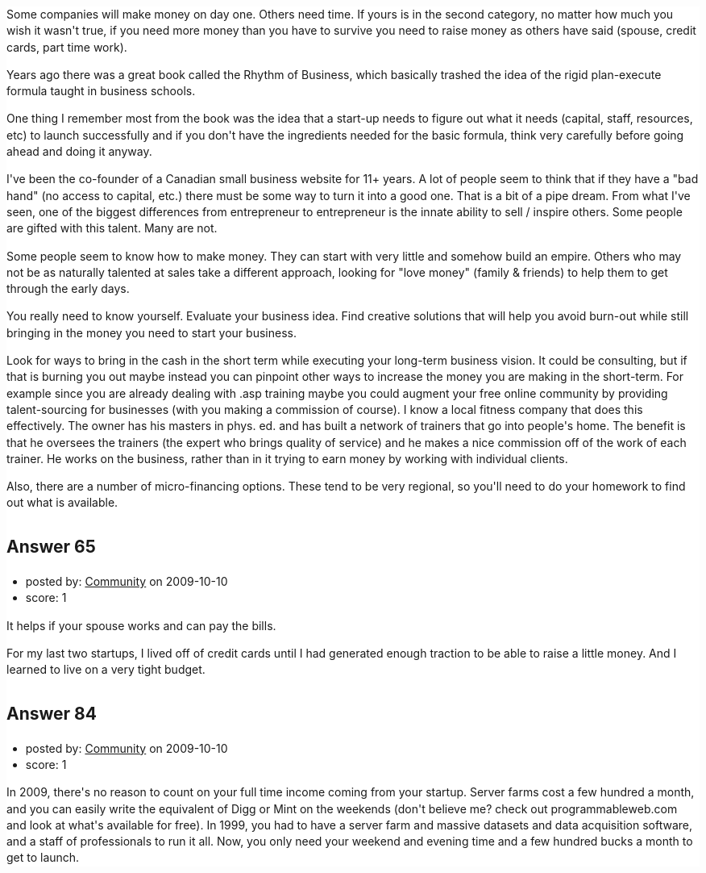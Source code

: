 Some companies will make money on day one. Others need time. If yours is in the second category, no matter how much you wish it wasn't true, if you need more money than you have to survive you need to raise money as others have said (spouse, credit cards, part time work).

Years ago there was a great book called the Rhythm of Business, which basically trashed the idea of the rigid plan-execute formula taught in business schools.

One thing I remember most from the book was the idea that a start-up needs to figure out what it needs (capital, staff, resources, etc) to launch successfully and if you don't have the ingredients needed for the basic formula, think very carefully before going ahead and doing it anyway.

I've been the co-founder of a Canadian small business website for 11+ years. A lot of people seem to think that if they have a "bad hand" (no access to capital, etc.) there must be some way to turn it into a good one. That is a bit of a pipe dream. From what I've seen, one of the biggest differences from entrepreneur to entrepreneur is the innate ability to sell / inspire others. Some people are gifted with this talent. Many are not.

Some people seem to know how to make money. They can start with very little and somehow build an empire. Others who may not be as naturally talented at sales take a different approach, looking for "love money" (family & friends) to help them to get through the early days.

You really need to know yourself. Evaluate your business idea. Find creative solutions that will help you avoid burn-out while still bringing in the money you need to start your business.

Look for ways to bring in the cash in the short term while executing your long-term business vision. It could be consulting, but if that is burning you out maybe instead you can pinpoint other ways to increase the money you are making in the short-term. For example since you are already dealing with .asp training maybe you could augment your free online community by providing talent-sourcing for businesses (with you making a commission of course). I know a local fitness company that does this effectively. The owner has his masters in phys. ed. and has built a network of trainers that go into people's home. The benefit is that he oversees the trainers (the expert who brings quality of service) and he makes a nice commission off of the work of each trainer. He works on the business, rather than in it trying to earn money by working with individual clients.

Also, there are a number of micro-financing options. These tend to be very regional, so you'll need to do your homework to find out what is available.



## Answer 65

- posted by: [Community](https://stackexchange.com/users/-1/-1-community) on 2009-10-10
- score: 1

It helps if your spouse works and can pay the bills.

For my last two startups, I lived off of credit cards until I had generated enough traction to be able to raise a little money. And I learned to live on a very tight budget. 


## Answer 84

- posted by: [Community](https://stackexchange.com/users/-1/-1-community) on 2009-10-10
- score: 1

In 2009, there's no reason to count on your full time income coming from your startup.  Server farms cost a few hundred a month, and you can easily write the equivalent of Digg or Mint on the weekends (don't believe me? check out programmableweb.com and look at what's available for free).  In 1999, you had to have a server farm and massive datasets and data acquisition software, and a staff of professionals to run it all. Now, you only need your weekend and evening time and a few hundred bucks a month to get to launch.
